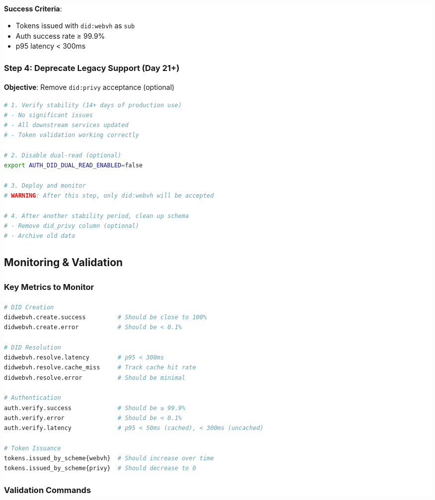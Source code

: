 **Success Criteria**:
- Tokens issued with `did:webvh` as `sub`
- Auth success rate ≥ 99.9%
- p95 latency < 300ms

### Step 4: Deprecate Legacy Support (Day 21+)

**Objective**: Remove `did:privy` acceptance (optional)

```bash
# 1. Verify stability (14+ days of production use)
# - No significant issues
# - All downstream services updated
# - Token validation working correctly

# 2. Disable dual-read (optional)
export AUTH_DID_DUAL_READ_ENABLED=false

# 3. Deploy and monitor
# WARNING: After this step, only did:webvh will be accepted

# 4. After another stability period, clean up schema
# - Remove did_privy column (optional)
# - Archive old data
```

## Monitoring & Validation

### Key Metrics to Monitor

```bash
# DID Creation
didwebvh.create.success         # Should be close to 100%
didwebvh.create.error           # Should be < 0.1%

# DID Resolution
didwebvh.resolve.latency        # p95 < 300ms
didwebvh.resolve.cache_miss     # Track cache hit rate
didwebvh.resolve.error          # Should be minimal

# Authentication
auth.verify.success             # Should be ≥ 99.9%
auth.verify.error               # Should be < 0.1%
auth.verify.latency             # p95 < 50ms (cached), < 300ms (uncached)

# Token Issuance
tokens.issued_by_scheme{webvh}  # Should increase over time
tokens.issued_by_scheme{privy}  # Should decrease to 0
```

### Validation Commands
